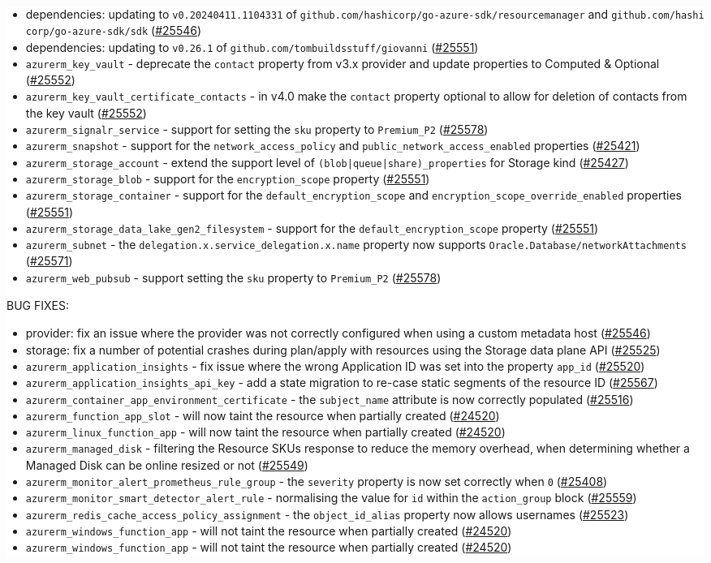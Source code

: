 - dependencies: updating to `v0.20240411.1104331` of `github.com/hashicorp/go-azure-sdk/resourcemanager` and `github.com/hashicorp/go-azure-sdk/sdk` ([#25546](https://github.com/aoshfan/terraform-provider-customazurerm/issues/25546))
- dependencies: updating to `v0.26.1` of `github.com/tombuildsstuff/giovanni` ([#25551](https://github.com/aoshfan/terraform-provider-customazurerm/issues/25551))
- `azurerm_key_vault` - deprecate the `contact` property from v3.x provider and update properties to Computed & Optional ([#25552](https://github.com/aoshfan/terraform-provider-customazurerm/issues/25552))
- `azurerm_key_vault_certificate_contacts` - in v4.0 make the `contact` property optional to allow for deletion of contacts from the key vault ([#25552](https://github.com/aoshfan/terraform-provider-customazurerm/issues/25552))
- `azurerm_signalr_service` - support for setting the `sku` property to `Premium_P2` ([#25578](https://github.com/aoshfan/terraform-provider-customazurerm/issues/25578))
- `azurerm_snapshot` - support for the `network_access_policy` and `public_network_access_enabled` properties ([#25421](https://github.com/aoshfan/terraform-provider-customazurerm/issues/25421))
- `azurerm_storage_account` - extend the support level of `(blob|queue|share)_properties` for Storage kind ([#25427](https://github.com/aoshfan/terraform-provider-customazurerm/issues/25427))
- `azurerm_storage_blob` - support for the `encryption_scope` property ([#25551](https://github.com/aoshfan/terraform-provider-customazurerm/issues/25551))
- `azurerm_storage_container` - support for the `default_encryption_scope` and `encryption_scope_override_enabled` properties ([#25551](https://github.com/aoshfan/terraform-provider-customazurerm/issues/25551))
- `azurerm_storage_data_lake_gen2_filesystem` - support for the `default_encryption_scope` property ([#25551](https://github.com/aoshfan/terraform-provider-customazurerm/issues/25551))
- `azurerm_subnet` - the `delegation.x.service_delegation.x.name` property now supports `Oracle.Database/networkAttachments` ([#25571](https://github.com/aoshfan/terraform-provider-customazurerm/issues/25571))
- `azurerm_web_pubsub` - support setting the `sku` property to `Premium_P2` ([#25578](https://github.com/aoshfan/terraform-provider-customazurerm/issues/25578))

BUG FIXES:

- provider: fix an issue where the provider was not correctly configured when using a custom metadata host ([#25546](https://github.com/aoshfan/terraform-provider-customazurerm/issues/25546))
- storage: fix a number of potential crashes during plan/apply with resources using the Storage data plane API ([#25525](https://github.com/aoshfan/terraform-provider-customazurerm/issues/25525))
- `azurerm_application_insights` - fix issue where the wrong Application ID was set into the property `app_id` ([#25520](https://github.com/aoshfan/terraform-provider-customazurerm/issues/25520))
- `azurerm_application_insights_api_key` - add a state migration to re-case static segments of the resource ID ([#25567](https://github.com/aoshfan/terraform-provider-customazurerm/issues/25567))
- `azurerm_container_app_environment_certificate` - the `subject_name` attribute is now correctly populated ([#25516](https://github.com/aoshfan/terraform-provider-customazurerm/issues/25516))
- `azurerm_function_app_slot` - will now taint the resource when partially created ([#24520](https://github.com/aoshfan/terraform-provider-customazurerm/issues/24520))
- `azurerm_linux_function_app` - will now taint the resource when partially created ([#24520](https://github.com/aoshfan/terraform-provider-customazurerm/issues/24520))
- `azurerm_managed_disk` - filtering the Resource SKUs response to reduce the memory overhead, when determining whether a Managed Disk can be online resized or not ([#25549](https://github.com/aoshfan/terraform-provider-customazurerm/issues/25549))
- `azurerm_monitor_alert_prometheus_rule_group` - the `severity` property is now set correctly when `0` ([#25408](https://github.com/aoshfan/terraform-provider-customazurerm/issues/25408))
- `azurerm_monitor_smart_detector_alert_rule` - normalising the value for `id` within the `action_group` block ([#25559](https://github.com/aoshfan/terraform-provider-customazurerm/issues/25559))
- `azurerm_redis_cache_access_policy_assignment` - the `object_id_alias` property now allows usernames ([#25523](https://github.com/aoshfan/terraform-provider-customazurerm/issues/25523))
- `azurerm_windows_function_app` - will not taint the resource when partially created ([#24520](https://github.com/aoshfan/terraform-provider-customazurerm/issues/24520))
- `azurerm_windows_function_app` - will not taint the resource when partially created ([#24520](https://github.com/aoshfan/terraform-provider-customazurerm/issues/24520))
